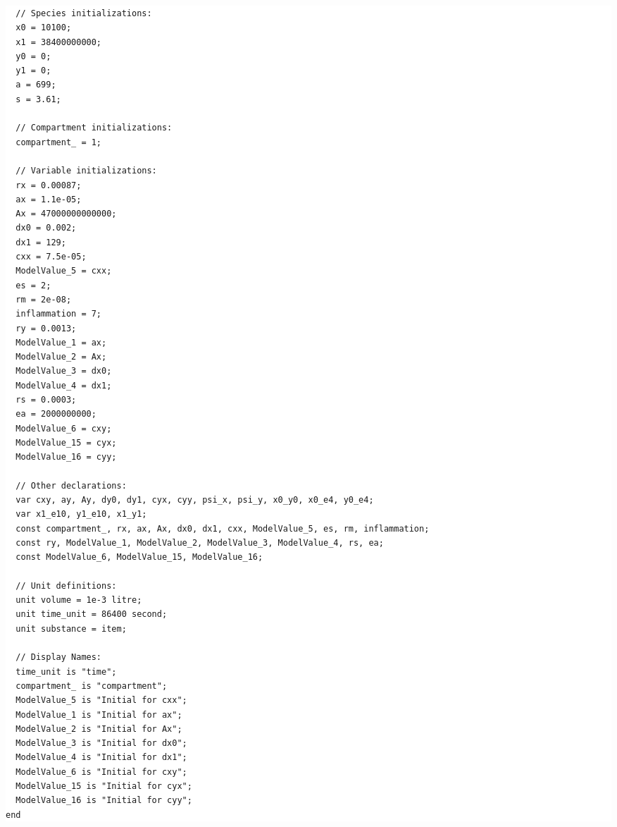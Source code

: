       // Species initializations:
      x0 = 10100;
      x1 = 38400000000;
      y0 = 0;
      y1 = 0;
      a = 699;
      s = 3.61;

      // Compartment initializations:
      compartment_ = 1;

      // Variable initializations:
      rx = 0.00087;
      ax = 1.1e-05;
      Ax = 47000000000000;
      dx0 = 0.002;
      dx1 = 129;
      cxx = 7.5e-05;
      ModelValue_5 = cxx;
      es = 2;
      rm = 2e-08;
      inflammation = 7;
      ry = 0.0013;
      ModelValue_1 = ax;
      ModelValue_2 = Ax;
      ModelValue_3 = dx0;
      ModelValue_4 = dx1;
      rs = 0.0003;
      ea = 2000000000;
      ModelValue_6 = cxy;
      ModelValue_15 = cyx;
      ModelValue_16 = cyy;

      // Other declarations:
      var cxy, ay, Ay, dy0, dy1, cyx, cyy, psi_x, psi_y, x0_y0, x0_e4, y0_e4;
      var x1_e10, y1_e10, x1_y1;
      const compartment_, rx, ax, Ax, dx0, dx1, cxx, ModelValue_5, es, rm, inflammation;
      const ry, ModelValue_1, ModelValue_2, ModelValue_3, ModelValue_4, rs, ea;
      const ModelValue_6, ModelValue_15, ModelValue_16;

      // Unit definitions:
      unit volume = 1e-3 litre;
      unit time_unit = 86400 second;
      unit substance = item;

      // Display Names:
      time_unit is "time";
      compartment_ is "compartment";
      ModelValue_5 is "Initial for cxx";
      ModelValue_1 is "Initial for ax";
      ModelValue_2 is "Initial for Ax";
      ModelValue_3 is "Initial for dx0";
      ModelValue_4 is "Initial for dx1";
      ModelValue_6 is "Initial for cxy";
      ModelValue_15 is "Initial for cyx";
      ModelValue_16 is "Initial for cyy";
    end
